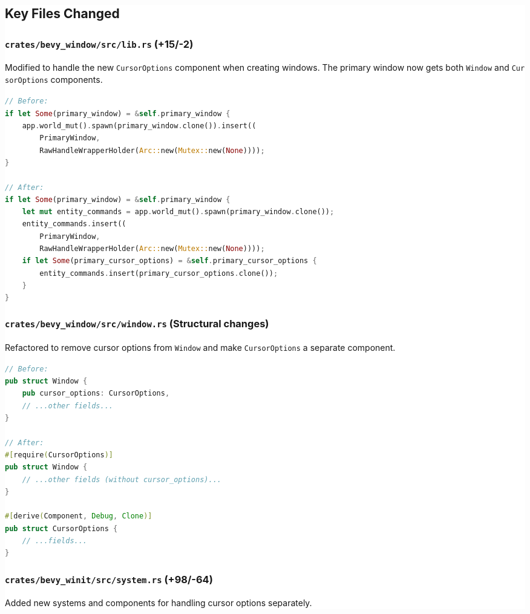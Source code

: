 ## Key Files Changed

### `crates/bevy_window/src/lib.rs` (+15/-2)
Modified to handle the new `CursorOptions` component when creating windows. The primary window now gets both `Window` and `CursorOptions` components.

```rust
// Before:
if let Some(primary_window) = &self.primary_window {
    app.world_mut().spawn(primary_window.clone()).insert((
        PrimaryWindow,
        RawHandleWrapperHolder(Arc::new(Mutex::new(None))));
}

// After:
if let Some(primary_window) = &self.primary_window {
    let mut entity_commands = app.world_mut().spawn(primary_window.clone());
    entity_commands.insert((
        PrimaryWindow,
        RawHandleWrapperHolder(Arc::new(Mutex::new(None))));
    if let Some(primary_cursor_options) = &self.primary_cursor_options {
        entity_commands.insert(primary_cursor_options.clone());
    }
}
```

### `crates/bevy_window/src/window.rs` (Structural changes)
Refactored to remove cursor options from `Window` and make `CursorOptions` a separate component.

```rust
// Before:
pub struct Window {
    pub cursor_options: CursorOptions,
    // ...other fields...
}

// After:
#[require(CursorOptions)]
pub struct Window {
    // ...other fields (without cursor_options)...
}

#[derive(Component, Debug, Clone)]
pub struct CursorOptions {
    // ...fields...
}
```

### `crates/bevy_winit/src/system.rs` (+98/-64)
Added new systems and components for handling cursor options separately.
